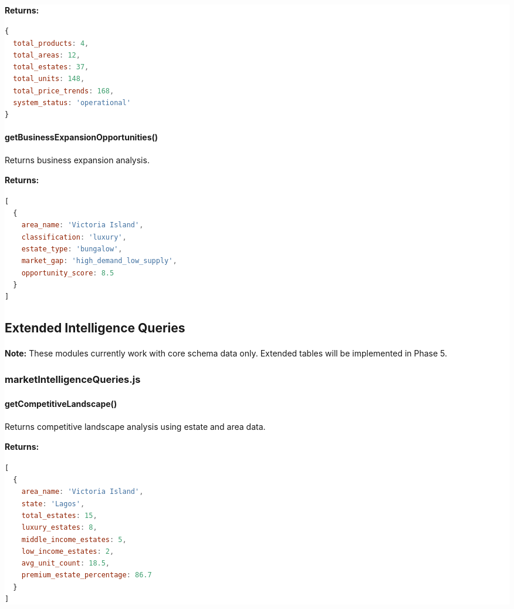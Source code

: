 **Returns:**
```javascript
{
  total_products: 4,
  total_areas: 12,
  total_estates: 37,
  total_units: 148,
  total_price_trends: 168,
  system_status: 'operational'
}
```

#### getBusinessExpansionOpportunities()
Returns business expansion analysis.

**Returns:**
```javascript
[
  {
    area_name: 'Victoria Island',
    classification: 'luxury',
    estate_type: 'bungalow',
    market_gap: 'high_demand_low_supply',
    opportunity_score: 8.5
  }
]
```

## Extended Intelligence Queries

**Note:** These modules currently work with core schema data only. Extended tables will be implemented in Phase 5.

### marketIntelligenceQueries.js

#### getCompetitiveLandscape()
Returns competitive landscape analysis using estate and area data.

**Returns:**
```javascript
[
  {
    area_name: 'Victoria Island',
    state: 'Lagos',
    total_estates: 15,
    luxury_estates: 8,
    middle_income_estates: 5,
    low_income_estates: 2,
    avg_unit_count: 18.5,
    premium_estate_percentage: 86.7
  }
]
```
